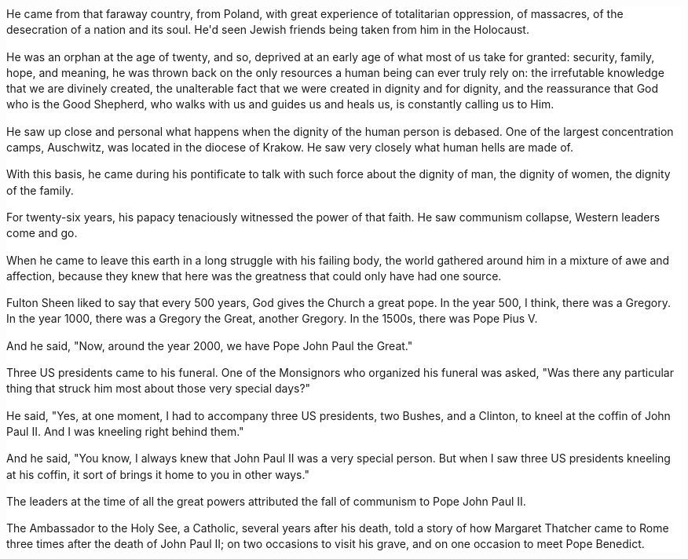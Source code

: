 He came from that faraway country, from Poland, with great experience of
totalitarian oppression, of massacres, of the desecration of a nation
and its soul. He\'d seen Jewish friends being taken from him in the
Holocaust.

He was an orphan at the age of twenty, and so, deprived at an early age
of what most of us take for granted: security, family, hope, and
meaning, he was thrown back on the only resources a human being can ever
truly rely on: the irrefutable knowledge that we are divinely created,
the unalterable fact that we were created in dignity and for dignity,
and the reassurance that God who is the Good Shepherd, who walks with us
and guides us and heals us, is constantly calling us to Him.

He saw up close and personal what happens when the dignity of the human
person is debased. One of the largest concentration camps, Auschwitz,
was located in the diocese of Krakow. He saw very closely what human
hells are made of.

With this basis, he came during his pontificate to talk with such force
about the dignity of man, the dignity of women, the dignity of the
family.

For twenty-six years, his papacy tenaciously witnessed the power of that
faith. He saw communism collapse, Western leaders come and go.

When he came to leave this earth in a long struggle with his failing
body, the world gathered around him in a mixture of awe and affection,
because they knew that here was the greatness that could only have had
one source.

Fulton Sheen liked to say that every 500 years, God gives the Church a
great pope. In the year 500, I think, there was a Gregory. In the year
1000, there was a Gregory the Great, another Gregory. In the 1500s,
there was Pope Pius V.

And he said, "Now, around the year 2000, we have Pope John Paul the
Great."

Three US presidents came to his funeral. One of the Monsignors who
organized his funeral was asked, "Was there any particular thing that
struck him most about those very special days?"

He said, "Yes, at one moment, I had to accompany three US presidents,
two Bushes, and a Clinton, to kneel at the coffin of John Paul II. And I
was kneeling right behind them."

And he said, "You know, I always knew that John Paul II was a very
special person. But when I saw three US presidents kneeling at his
coffin, it sort of brings it home to you in other ways."

The leaders at the time of all the great powers attributed the fall of
communism to Pope John Paul II.

The Ambassador to the Holy See, a Catholic, several years after his
death, told a story of how Margaret Thatcher came to Rome three times
after the death of John Paul II; on two occasions to visit his grave,
and on one occasion to meet Pope Benedict.
